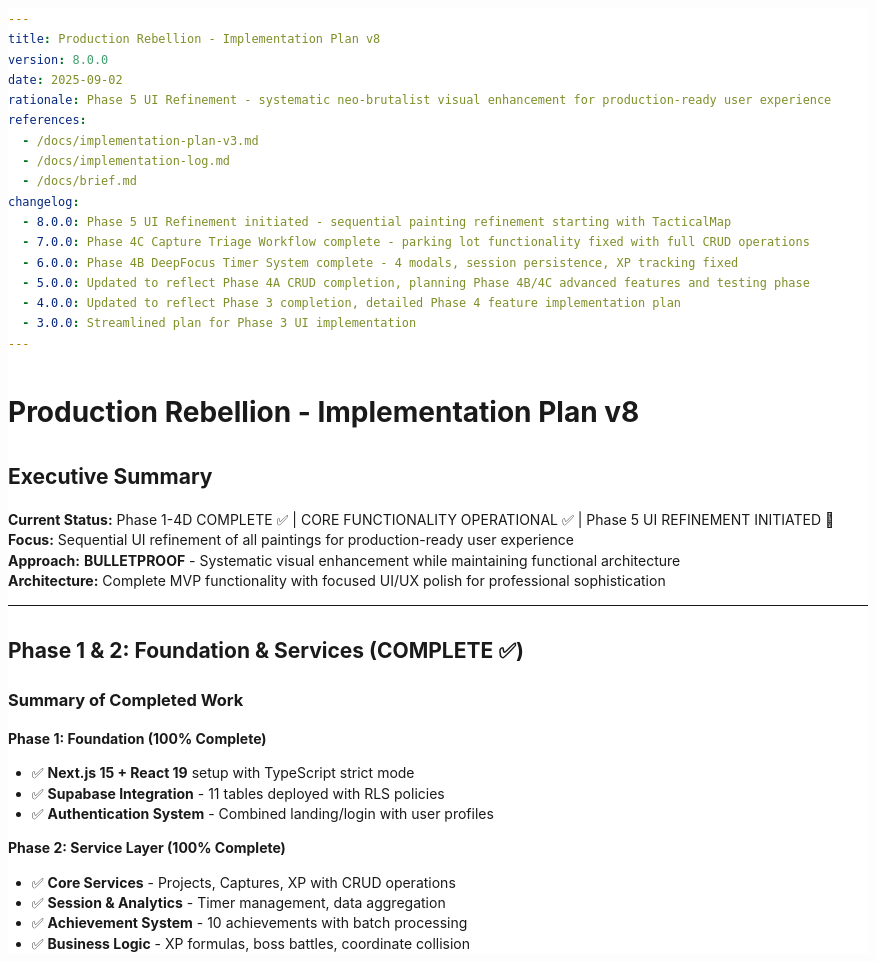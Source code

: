 ```yaml
---
title: Production Rebellion - Implementation Plan v8  
version: 8.0.0
date: 2025-09-02
rationale: Phase 5 UI Refinement - systematic neo-brutalist visual enhancement for production-ready user experience
references:
  - /docs/implementation-plan-v3.md
  - /docs/implementation-log.md
  - /docs/brief.md
changelog:
  - 8.0.0: Phase 5 UI Refinement initiated - sequential painting refinement starting with TacticalMap
  - 7.0.0: Phase 4C Capture Triage Workflow complete - parking lot functionality fixed with full CRUD operations
  - 6.0.0: Phase 4B DeepFocus Timer System complete - 4 modals, session persistence, XP tracking fixed
  - 5.0.0: Updated to reflect Phase 4A CRUD completion, planning Phase 4B/4C advanced features and testing phase
  - 4.0.0: Updated to reflect Phase 3 completion, detailed Phase 4 feature implementation plan
  - 3.0.0: Streamlined plan for Phase 3 UI implementation
---
```


# Production Rebellion - Implementation Plan v8

## Executive Summary

**Current Status:** Phase 1-4D COMPLETE ✅ | CORE FUNCTIONALITY OPERATIONAL ✅ | Phase 5 UI REFINEMENT INITIATED 🎨  
**Focus:** Sequential UI refinement of all paintings for production-ready user experience  
**Approach:** **BULLETPROOF** - Systematic visual enhancement while maintaining functional architecture  
**Architecture:** Complete MVP functionality with focused UI/UX polish for professional sophistication

---

## Phase 1 & 2: Foundation & Services (COMPLETE ✅)

### Summary of Completed Work

**Phase 1: Foundation (100% Complete)**
- ✅ **Next.js 15 + React 19** setup with TypeScript strict mode
- ✅ **Supabase Integration** - 11 tables deployed with RLS policies
- ✅ **Authentication System** - Combined landing/login with user profiles

**Phase 2: Service Layer (100% Complete)**
- ✅ **Core Services** - Projects, Captures, XP with CRUD operations
- ✅ **Session & Analytics** - Timer management, data aggregation
- ✅ **Achievement System** - 10 achievements with batch processing
- ✅ **Business Logic** - XP formulas, boss battles, coordinate collision
